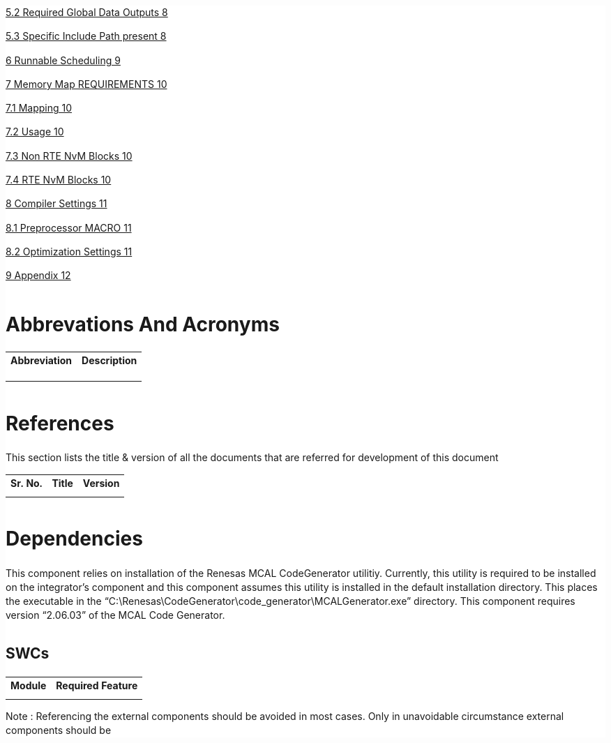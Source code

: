 [5.2 Required Global Data Outputs 8](#required-global-data-outputs)

[5.3 Specific Include Path present 8](#specific-include-path-present)

[6 Runnable Scheduling 9](#runnable-scheduling)

[7 Memory Map REQUIREMENTS 10](#memory-map-requirements)

[7.1 Mapping 10](#mapping)

[7.2 Usage 10](#usage)

[7.3 Non RTE NvM Blocks 10](#nvm-blocks)

[7.4 RTE NvM Blocks 10](#__RefHeading___Toc389222336)

[8 Compiler Settings 11](#compiler-settings)

[8.1 Preprocessor MACRO 11](#preprocessor-macro)

[8.2 Optimization Settings 11](#optimization-settings)

[9 Appendix 12](#appendix)

# Abbrevations And Acronyms

|                  |                 |
|------------------|-----------------|
| **Abbreviation** | **Description** |
|                  |                 |
|                  |                 |
|                  |                 |

# References

This section lists the title & version of all the documents that are
referred for development of this document

|             |           |             |
|-------------|-----------|-------------|
| **Sr. No.** | **Title** | **Version** |
|             |           |             |

# Dependencies

This component relies on installation of the Renesas MCAL CodeGenerator
utilitiy. Currently, this utility is required to be installed on the
integrator’s component and this component assumes this utility is
installed in the default installation directory. This places the
executable in the
“C:\Renesas\CodeGenerator\code_generator\MCALGenerator.exe” directory.
This component requires version “2.06.03” of the MCAL Code Generator.

## SWCs

|            |                      |
|------------|----------------------|
| **Module** | **Required Feature** |
|            |                      |

Note : Referencing the external components should be avoided in most
cases. Only in unavoidable circumstance external components should be